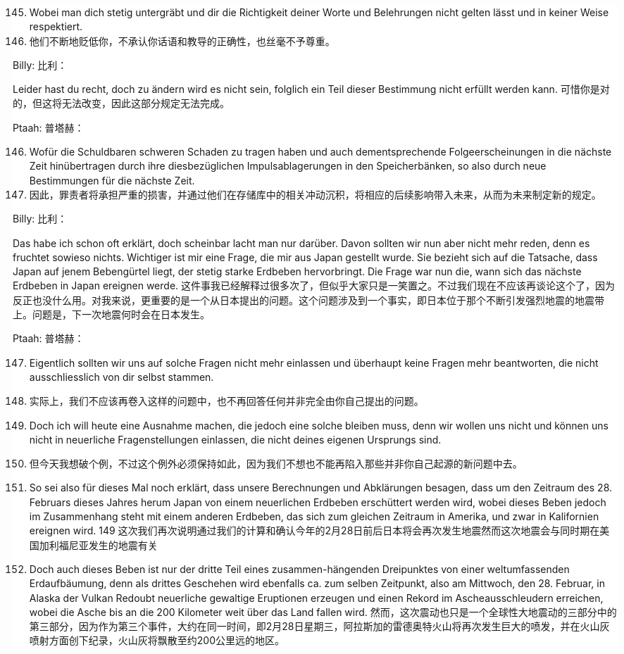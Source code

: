 145. Wobei man dich stetig untergräbt und dir die Richtigkeit deiner Worte und Belehrungen nicht gelten lässt und in keiner Weise respektiert.
145. 他们不断地贬低你，不承认你话语和教导的正确性，也丝毫不予尊重。

Billy:
比利：

Leider hast du recht, doch zu ändern wird es nicht sein, folglich ein Teil dieser Bestimmung nicht erfüllt werden kann.
可惜你是对的，但这将无法改变，因此这部分规定无法完成。

Ptaah:
普塔赫：

146. Wofür die Schuldbaren schweren Schaden zu tragen haben und auch dementsprechende Folgeerscheinungen in die nächste Zeit hinübertragen durch ihre diesbezüglichen Impulsablagerungen in den Speicherbänken, so also durch neue Bestimmungen für die nächste Zeit.
146. 因此，罪责者将承担严重的损害，并通过他们在存储库中的相关冲动沉积，将相应的后续影响带入未来，从而为未来制定新的规定。

Billy:
比利：

Das habe ich schon oft erklärt, doch scheinbar lacht man nur darüber. Davon sollten wir nun aber nicht mehr reden, denn es fruchtet sowieso nichts. Wichtiger ist mir eine Frage, die mir aus Japan gestellt wurde. Sie bezieht sich auf die Tatsache, dass Japan auf jenem Bebengürtel liegt, der stetig starke Erdbeben hervorbringt. Die Frage war nun die, wann sich das nächste Erdbeben in Japan ereignen werde.
这件事我已经解释过很多次了，但似乎大家只是一笑置之。不过我们现在不应该再谈论这个了，因为反正也没什么用。对我来说，更重要的是一个从日本提出的问题。这个问题涉及到一个事实，即日本位于那个不断引发强烈地震的地震带上。问题是，下一次地震何时会在日本发生。

Ptaah:
普塔赫：

147. Eigentlich sollten wir uns auf solche Fragen nicht mehr einlassen und überhaupt keine Fragen mehr beantworten, die nicht ausschliesslich von dir selbst stammen.
147. 实际上，我们不应该再卷入这样的问题中，也不再回答任何并非完全由你自己提出的问题。

148. Doch ich will heute eine Ausnahme machen, die jedoch eine solche bleiben muss, denn wir wollen uns nicht und können uns nicht in neuerliche Fragenstellungen einlassen, die nicht deines eigenen Ursprungs sind.
148. 但今天我想破个例，不过这个例外必须保持如此，因为我们不想也不能再陷入那些并非你自己起源的新问题中去。

149. So sei also für dieses Mal noch erklärt, dass unsere Berechnungen und Abklärungen besagen, dass um den Zeitraum des 28. Februars dieses Jahres herum Japan von einem neuerlichen Erdbeben erschüttert werden wird, wobei dieses Beben jedoch im Zusammenhang steht mit einem anderen Erdbeben, das sich zum gleichen Zeitraum in Amerika, und zwar in Kalifornien ereignen wird.
149 这次我们再次说明通过我们的计算和确认今年的2月28日前后日本将会再次发生地震然而这次地震会与同时期在美国加利福尼亚发生的地震有关

150. Doch auch dieses Beben ist nur der dritte Teil eines zusammen-hängenden Dreipunktes von einer weltumfassenden Erdaufbäumung, denn als drittes Geschehen wird ebenfalls ca. zum selben Zeitpunkt, also am Mittwoch, den 28. Februar, in Alaska der Vulkan Redoubt neuerliche gewaltige Eruptionen erzeugen und einen Rekord im Ascheausschleudern erreichen, wobei die Asche bis an die 200 Kilometer weit über das Land fallen wird.
然而，这次震动也只是一个全球性大地震动的三部分中的第三部分，因为作为第三个事件，大约在同一时间，即2月28日星期三，阿拉斯加的雷德奥特火山将再次发生巨大的喷发，并在火山灰喷射方面创下纪录，火山灰将飘散至约200公里远的地区。
